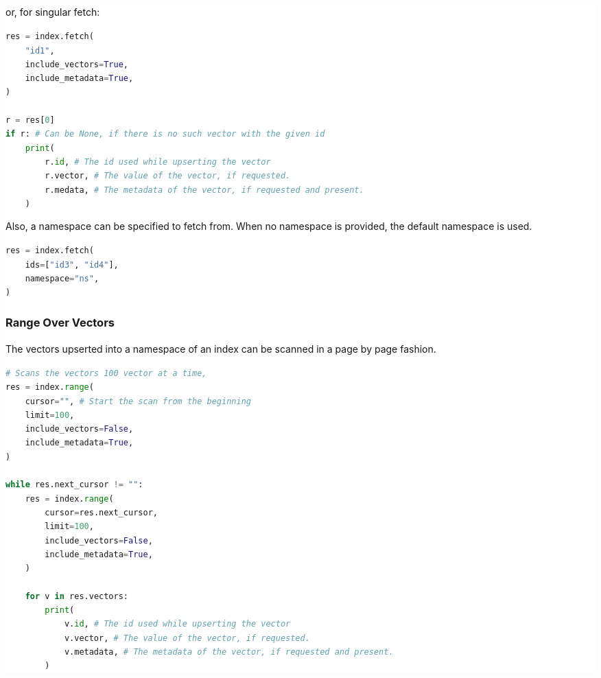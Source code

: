 ```python
```

or, for singular fetch:

```python
res = index.fetch(
    "id1", 
    include_vectors=True, 
    include_metadata=True,
)

r = res[0]
if r: # Can be None, if there is no such vector with the given id
    print(
        r.id, # The id used while upserting the vector
        r.vector, # The value of the vector, if requested.
        r.medata, # The metadata of the vector, if requested and present.
    )
```

Also, a namespace can be specified to fetch from. 
When no namespace is provided, the default namespace is used.

```python
res = index.fetch(
    ids=["id3", "id4"], 
    namespace="ns",
)
```

### Range Over Vectors

The vectors upserted into a namespace of an index can be scanned
in a page by page fashion.

```python
# Scans the vectors 100 vector at a time,
res = index.range(
    cursor="", # Start the scan from the beginning 
    limit=100, 
    include_vectors=False, 
    include_metadata=True,
)

while res.next_cursor != "":
    res = index.range(
        cursor=res.next_cursor, 
        limit=100, 
        include_vectors=False, 
        include_metadata=True,
    )
    
    for v in res.vectors:
        print(
            v.id, # The id used while upserting the vector
            v.vector, # The value of the vector, if requested.
            v.metadata, # The metadata of the vector, if requested and present.
        )
```
